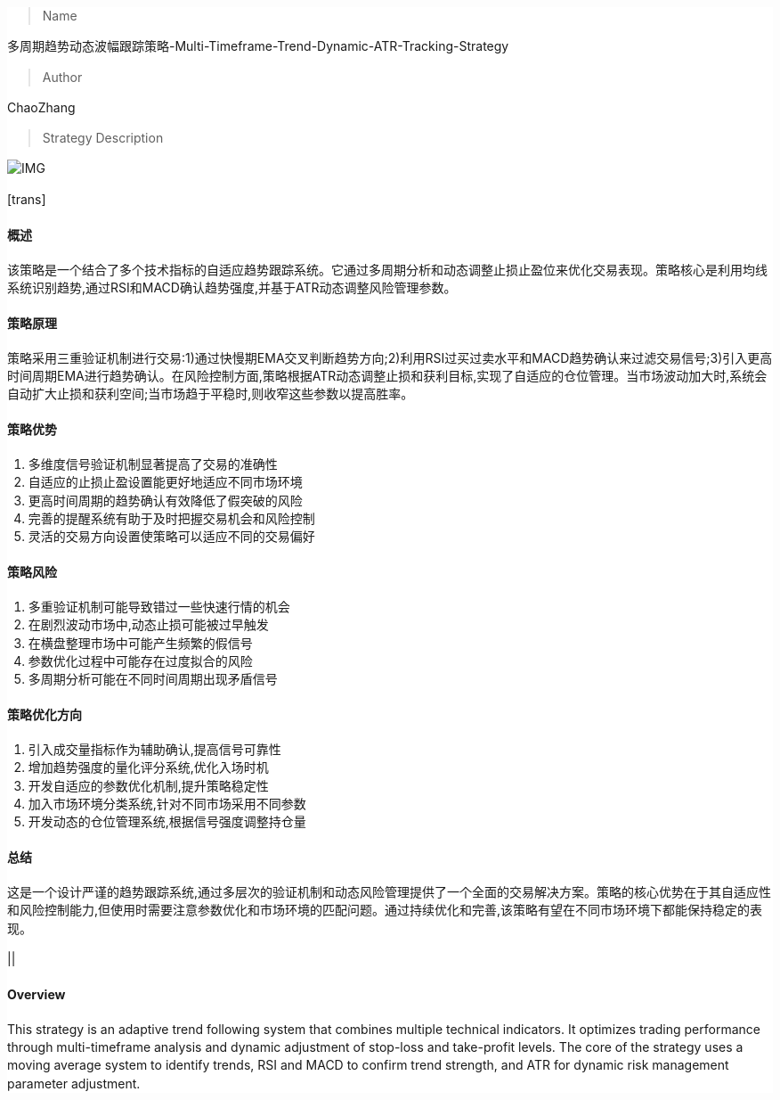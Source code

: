 
> Name

多周期趋势动态波幅跟踪策略-Multi-Timeframe-Trend-Dynamic-ATR-Tracking-Strategy

> Author

ChaoZhang

> Strategy Description

![IMG](https://www.fmz.com/upload/asset/1064bd853e44db11693.png)

[trans]
#### 概述
该策略是一个结合了多个技术指标的自适应趋势跟踪系统。它通过多周期分析和动态调整止损止盈位来优化交易表现。策略核心是利用均线系统识别趋势,通过RSI和MACD确认趋势强度,并基于ATR动态调整风险管理参数。

#### 策略原理
策略采用三重验证机制进行交易:1)通过快慢期EMA交叉判断趋势方向;2)利用RSI过买过卖水平和MACD趋势确认来过滤交易信号;3)引入更高时间周期EMA进行趋势确认。在风险控制方面,策略根据ATR动态调整止损和获利目标,实现了自适应的仓位管理。当市场波动加大时,系统会自动扩大止损和获利空间;当市场趋于平稳时,则收窄这些参数以提高胜率。

#### 策略优势
1. 多维度信号验证机制显著提高了交易的准确性
2. 自适应的止损止盈设置能更好地适应不同市场环境
3. 更高时间周期的趋势确认有效降低了假突破的风险
4. 完善的提醒系统有助于及时把握交易机会和风险控制
5. 灵活的交易方向设置使策略可以适应不同的交易偏好

#### 策略风险
1. 多重验证机制可能导致错过一些快速行情的机会
2. 在剧烈波动市场中,动态止损可能被过早触发
3. 在横盘整理市场中可能产生频繁的假信号
4. 参数优化过程中可能存在过度拟合的风险
5. 多周期分析可能在不同时间周期出现矛盾信号

#### 策略优化方向
1. 引入成交量指标作为辅助确认,提高信号可靠性
2. 增加趋势强度的量化评分系统,优化入场时机
3. 开发自适应的参数优化机制,提升策略稳定性
4. 加入市场环境分类系统,针对不同市场采用不同参数
5. 开发动态的仓位管理系统,根据信号强度调整持仓量

#### 总结
这是一个设计严谨的趋势跟踪系统,通过多层次的验证机制和动态风险管理提供了一个全面的交易解决方案。策略的核心优势在于其自适应性和风险控制能力,但使用时需要注意参数优化和市场环境的匹配问题。通过持续优化和完善,该策略有望在不同市场环境下都能保持稳定的表现。

|| 

#### Overview
This strategy is an adaptive trend following system that combines multiple technical indicators. It optimizes trading performance through multi-timeframe analysis and dynamic adjustment of stop-loss and take-profit levels. The core of the strategy uses a moving average system to identify trends, RSI and MACD to confirm trend strength, and ATR for dynamic risk management parameter adjustment.
